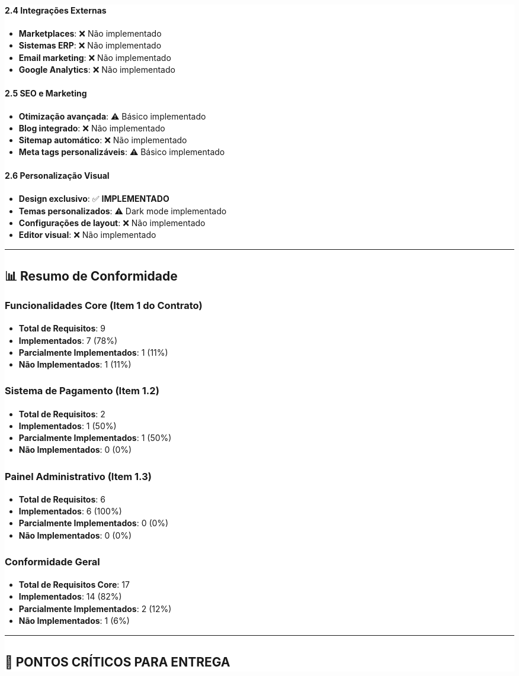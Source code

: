 #### **2.4 Integrações Externas**
- **Marketplaces**: ❌ Não implementado
- **Sistemas ERP**: ❌ Não implementado
- **Email marketing**: ❌ Não implementado
- **Google Analytics**: ❌ Não implementado

#### **2.5 SEO e Marketing**
- **Otimização avançada**: ⚠️ Básico implementado
- **Blog integrado**: ❌ Não implementado
- **Sitemap automático**: ❌ Não implementado
- **Meta tags personalizáveis**: ⚠️ Básico implementado

#### **2.6 Personalização Visual**
- **Design exclusivo**: ✅ **IMPLEMENTADO**
- **Temas personalizados**: ⚠️ Dark mode implementado
- **Configurações de layout**: ❌ Não implementado
- **Editor visual**: ❌ Não implementado

---

## 📊 **Resumo de Conformidade**

### **Funcionalidades Core (Item 1 do Contrato)**
- **Total de Requisitos**: 9
- **Implementados**: 7 (78%)
- **Parcialmente Implementados**: 1 (11%)
- **Não Implementados**: 1 (11%)

### **Sistema de Pagamento (Item 1.2)**
- **Total de Requisitos**: 2
- **Implementados**: 1 (50%)
- **Parcialmente Implementados**: 1 (50%)
- **Não Implementados**: 0 (0%)

### **Painel Administrativo (Item 1.3)**
- **Total de Requisitos**: 6
- **Implementados**: 6 (100%)
- **Parcialmente Implementados**: 0 (0%)
- **Não Implementados**: 0 (0%)

### **Conformidade Geral**
- **Total de Requisitos Core**: 17
- **Implementados**: 14 (82%)
- **Parcialmente Implementados**: 2 (12%)
- **Não Implementados**: 1 (6%)

---

## 🚨 **PONTOS CRÍTICOS PARA ENTREGA**

